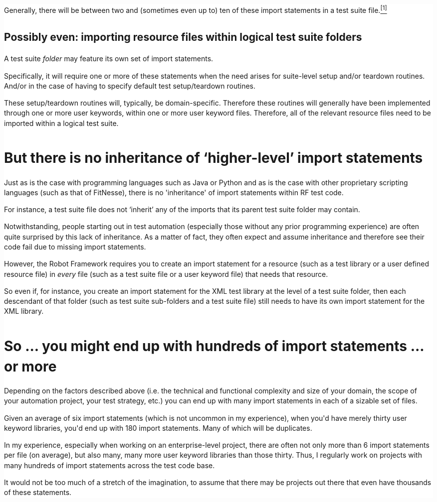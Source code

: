 Generally, there will be between two and (sometimes even up to) ten of these import statements in a test suite file.<a href="#footnote-1" class="postanchor"><sup>[1]</sup></a>

<h2 class="post"> <a name="Possibly even: importing resource files within logical test suite folders">Possibly even: importing resource files within logical test suite folders</a> </h2>

A test suite <i>folder</i> may feature its own set of import statements.

Specifically, it will require one or more of these statements when the need arises for suite-level setup and/or teardown routines. And/or in the case of having to specify default test setup/teardown routines.

These setup/teardown routines will, typically, be domain-specific. Therefore these routines will generally have been implemented through one or more user keywords, within one or more user keyword files. Therefore, all of the relevant resource files need to be imported within a logical test suite.

<h1 class="post"> <a name="But there is no inheritance of ‘higher-level’ import statements">But there is no inheritance of ‘higher-level’ import statements</a> </h1>

Just as is the case with programming languages such as Java or Python and as is the case with other proprietary scripting languages (such as that of FitNesse), there is no 'inheritance' of import statements within RF test code.

For instance, a test suite file does not ‘inherit’ any of the imports that its parent test suite folder may contain.

Notwithstanding, people starting out in test automation (especially those without any prior programming experience) are often quite surprised by this lack of inheritance. As a matter of fact, they often expect and assume inheritance and therefore see their code fail due to missing import statements.

However, the Robot Framework requires you to create an import statement for a resource (such as a test library or a user defined resource file) in <i>every</i> file (such as a test suite file or a user keyword file) that needs that resource.

So even if, for instance, you create an import statement for the XML test library at the level of a test suite folder, then each descendant of that folder (such as test suite sub-folders and a test suite file) still needs to have its own import statement for the XML library.

<h1 class="post"> <a name="So ... you might end up with hundreds of import statements ... or more">So ... you might end up with hundreds of import statements ... or more</a> </h1>

Depending on the factors described above (i.e. the technical and functional complexity and size of your domain, the scope of your automation project, your test strategy, etc.) you can end up with many import statements in each of a sizable set of files.

Given an average of six import statements (which is not uncommon in my experience), when you'd have merely thirty user keyword libraries, you'd end up with 180 import statements. Many of which will be duplicates.

In my experience, especially when working on an enterprise-level project, there are often not only more than 6 import statements per file (on average), but also many, many more user keyword libraries than those thirty. Thus, I regularly work on projects with many hundreds of import statements across the test code base.

It would not be too much of a stretch of the imagination, to assume that there may be projects out there that even have thousands of these statements.
